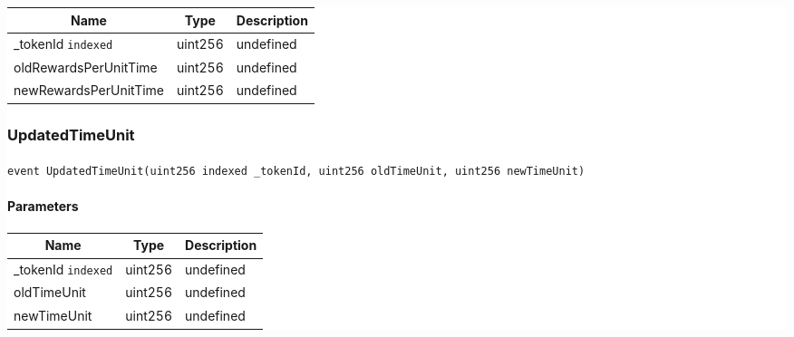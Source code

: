 | Name | Type | Description |
|---|---|---|
| _tokenId `indexed` | uint256 | undefined |
| oldRewardsPerUnitTime  | uint256 | undefined |
| newRewardsPerUnitTime  | uint256 | undefined |

### UpdatedTimeUnit

```solidity
event UpdatedTimeUnit(uint256 indexed _tokenId, uint256 oldTimeUnit, uint256 newTimeUnit)
```





#### Parameters

| Name | Type | Description |
|---|---|---|
| _tokenId `indexed` | uint256 | undefined |
| oldTimeUnit  | uint256 | undefined |
| newTimeUnit  | uint256 | undefined |



